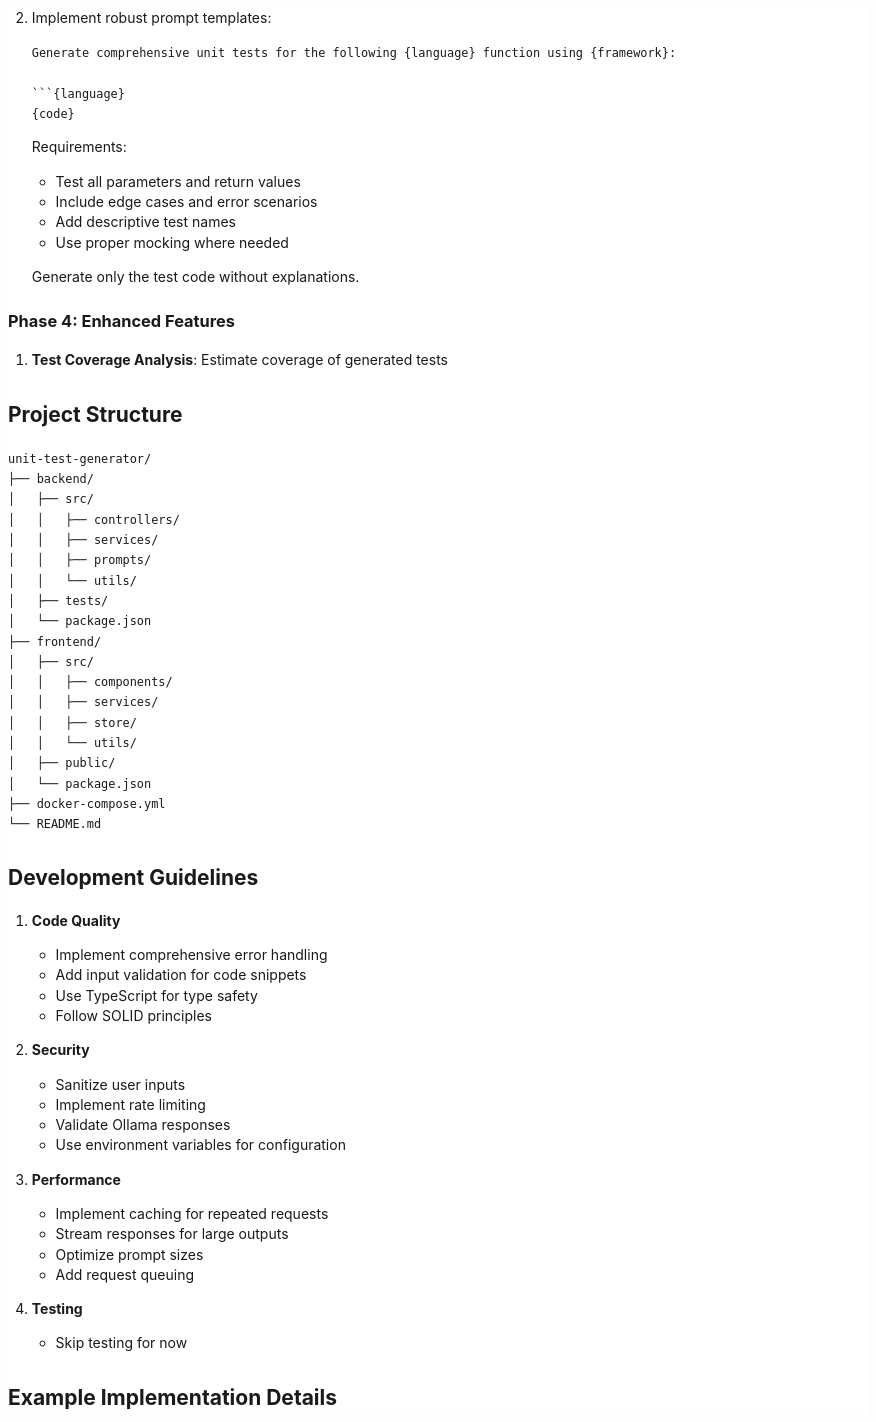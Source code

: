 2. Implement robust prompt templates:
   ```
   Generate comprehensive unit tests for the following {language} function using {framework}:
   
   ```{language}
   {code}
   ```
   
   Requirements:
   - Test all parameters and return values
   - Include edge cases and error scenarios
   - Add descriptive test names
   - Use proper mocking where needed
   
   Generate only the test code without explanations.
   ```

### Phase 4: Enhanced Features
1. **Test Coverage Analysis**: Estimate coverage of generated tests

## Project Structure
```
unit-test-generator/
├── backend/
│   ├── src/
│   │   ├── controllers/
│   │   ├── services/
│   │   ├── prompts/
│   │   └── utils/
│   ├── tests/
│   └── package.json
├── frontend/
│   ├── src/
│   │   ├── components/
│   │   ├── services/
│   │   ├── store/
│   │   └── utils/
│   ├── public/
│   └── package.json
├── docker-compose.yml
└── README.md
```

## Development Guidelines
1. **Code Quality**
   - Implement comprehensive error handling
   - Add input validation for code snippets
   - Use TypeScript for type safety
   - Follow SOLID principles

2. **Security**
   - Sanitize user inputs
   - Implement rate limiting
   - Validate Ollama responses
   - Use environment variables for configuration

3. **Performance**
   - Implement caching for repeated requests
   - Stream responses for large outputs
   - Optimize prompt sizes
   - Add request queuing

4. **Testing**
   - Skip testing for now

## Example Implementation Details
```